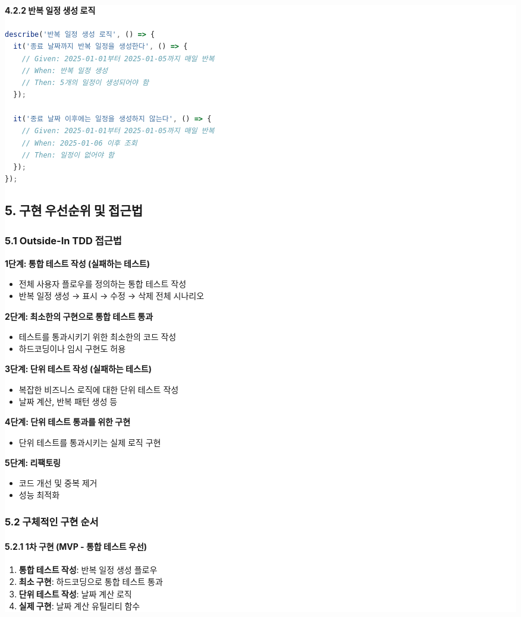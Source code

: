 
#### 4.2.2 반복 일정 생성 로직

```typescript
describe('반복 일정 생성 로직', () => {
  it('종료 날짜까지 반복 일정을 생성한다', () => {
    // Given: 2025-01-01부터 2025-01-05까지 매일 반복
    // When: 반복 일정 생성
    // Then: 5개의 일정이 생성되어야 함
  });

  it('종료 날짜 이후에는 일정을 생성하지 않는다', () => {
    // Given: 2025-01-01부터 2025-01-05까지 매일 반복
    // When: 2025-01-06 이후 조회
    // Then: 일정이 없어야 함
  });
});
```

## 5. 구현 우선순위 및 접근법

### 5.1 Outside-In TDD 접근법

**1단계: 통합 테스트 작성 (실패하는 테스트)**

- 전체 사용자 플로우를 정의하는 통합 테스트 작성
- 반복 일정 생성 → 표시 → 수정 → 삭제 전체 시나리오

**2단계: 최소한의 구현으로 통합 테스트 통과**

- 테스트를 통과시키기 위한 최소한의 코드 작성
- 하드코딩이나 임시 구현도 허용

**3단계: 단위 테스트 작성 (실패하는 테스트)**

- 복잡한 비즈니스 로직에 대한 단위 테스트 작성
- 날짜 계산, 반복 패턴 생성 등

**4단계: 단위 테스트 통과를 위한 구현**

- 단위 테스트를 통과시키는 실제 로직 구현

**5단계: 리팩토링**

- 코드 개선 및 중복 제거
- 성능 최적화

### 5.2 구체적인 구현 순서

#### 5.2.1 1차 구현 (MVP - 통합 테스트 우선)

1. **통합 테스트 작성**: 반복 일정 생성 플로우
2. **최소 구현**: 하드코딩으로 통합 테스트 통과
3. **단위 테스트 작성**: 날짜 계산 로직
4. **실제 구현**: 날짜 계산 유틸리티 함수

